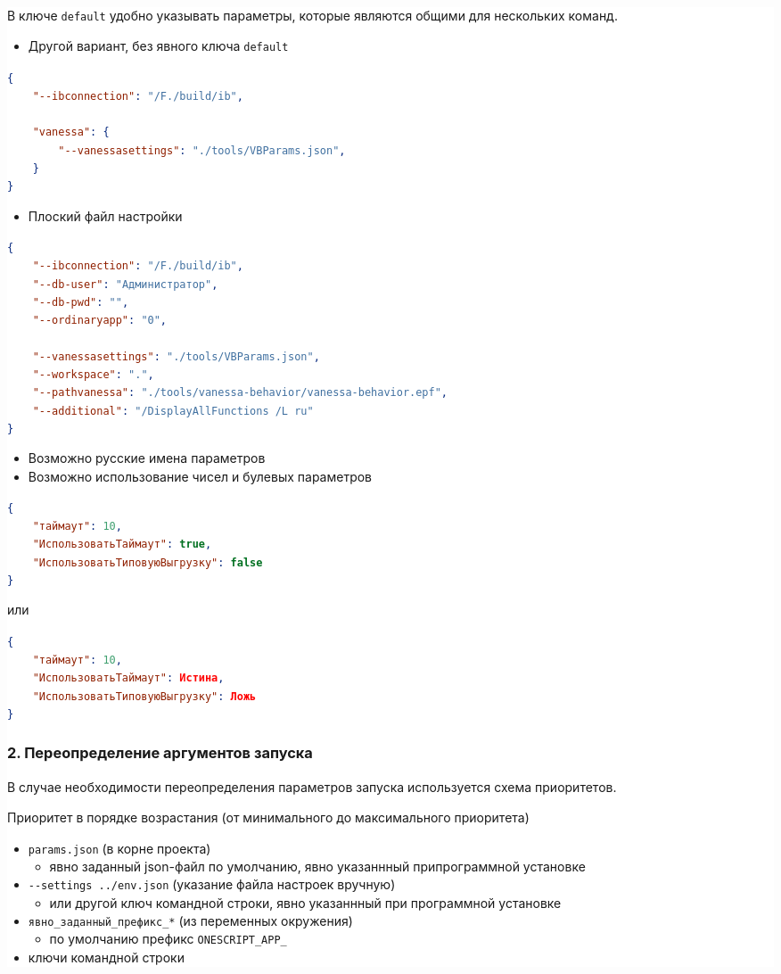 В ключе `default` удобно указывать параметры, которые являются общими для нескольких команд.

  - Другой вариант, без явного ключа `default`
```json
{
    "--ibconnection": "/F./build/ib",

    "vanessa": {
        "--vanessasettings": "./tools/VBParams.json",
    }
}
```

+ Плоский файл настройки
```json
{
    "--ibconnection": "/F./build/ib",
    "--db-user": "Администратор",
    "--db-pwd": "",
    "--ordinaryapp": "0",

    "--vanessasettings": "./tools/VBParams.json",
    "--workspace": ".",
    "--pathvanessa": "./tools/vanessa-behavior/vanessa-behavior.epf",
    "--additional": "/DisplayAllFunctions /L ru"
}
```

+ Возможно русские имена параметров
+ Возможно использование чисел и булевых параметров
```json
{
    "таймаут": 10,
    "ИспользоватьТаймаут": true,
    "ИспользоватьТиповуюВыгрузку": false
}
```
или
```json
{
    "таймаут": 10,
    "ИспользоватьТаймаут": Истина,
    "ИспользоватьТиповуюВыгрузку": Ложь
}
```

### 2. Переопределение аргументов запуска

В случае необходимости переопределения параметров запуска используется схема приоритетов.

Приоритет в порядке возрастания (от минимального до максимального приоритета)
+ `params.json` (в корне проекта)
  + явно заданный json-файл по умолчанию, явно указаннный припрограммной установке
+ `--settings ../env.json` (указание файла настроек вручную)
  + или другой ключ командной строки, явно указаннный при программной установке
+ `явно_заданный_префикс_*` (из переменных окружения)
  + по умолчанию префикс `ONESCRIPT_APP_`
+ ключи командной строки
